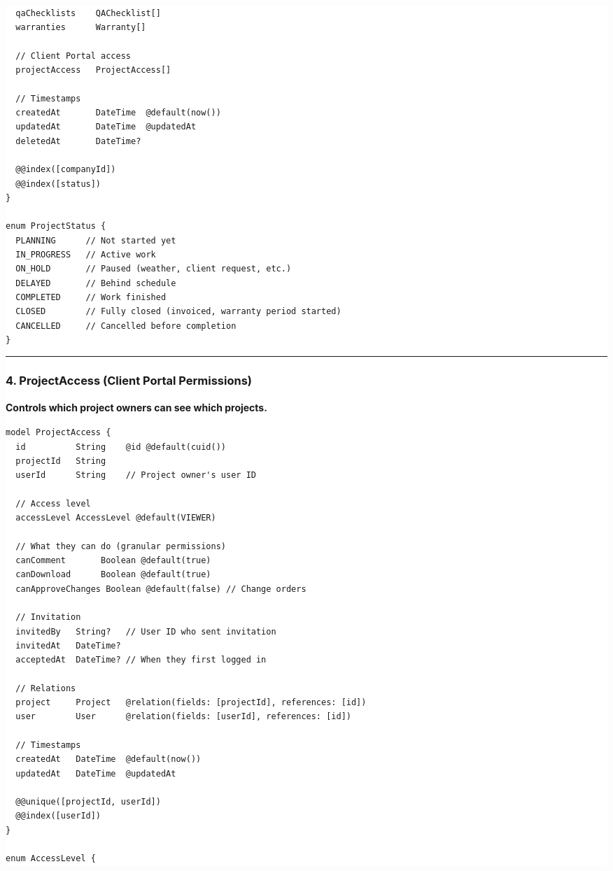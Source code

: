 ```prisma
  qaChecklists    QAChecklist[]
  warranties      Warranty[]

  // Client Portal access
  projectAccess   ProjectAccess[]

  // Timestamps
  createdAt       DateTime  @default(now())
  updatedAt       DateTime  @updatedAt
  deletedAt       DateTime?

  @@index([companyId])
  @@index([status])
}

enum ProjectStatus {
  PLANNING      // Not started yet
  IN_PROGRESS   // Active work
  ON_HOLD       // Paused (weather, client request, etc.)
  DELAYED       // Behind schedule
  COMPLETED     // Work finished
  CLOSED        // Fully closed (invoiced, warranty period started)
  CANCELLED     // Cancelled before completion
}
```

---

### 4. ProjectAccess (Client Portal Permissions)

**Controls which project owners can see which projects.**

```prisma
model ProjectAccess {
  id          String    @id @default(cuid())
  projectId   String
  userId      String    // Project owner's user ID

  // Access level
  accessLevel AccessLevel @default(VIEWER)

  // What they can do (granular permissions)
  canComment       Boolean @default(true)
  canDownload      Boolean @default(true)
  canApproveChanges Boolean @default(false) // Change orders

  // Invitation
  invitedBy   String?   // User ID who sent invitation
  invitedAt   DateTime?
  acceptedAt  DateTime? // When they first logged in

  // Relations
  project     Project   @relation(fields: [projectId], references: [id])
  user        User      @relation(fields: [userId], references: [id])

  // Timestamps
  createdAt   DateTime  @default(now())
  updatedAt   DateTime  @updatedAt

  @@unique([projectId, userId])
  @@index([userId])
}

enum AccessLevel {
```
